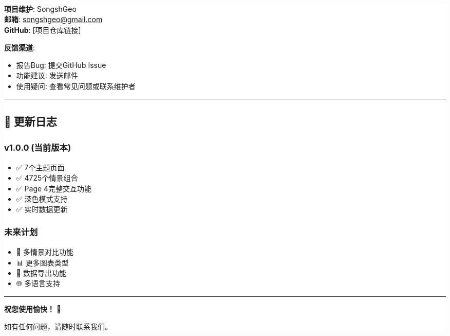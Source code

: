 **项目维护**: SongshGeo  
**邮箱**: songshgeo@gmail.com  
**GitHub**: [项目仓库链接]

**反馈渠道**:
- 报告Bug: 提交GitHub Issue
- 功能建议: 发送邮件
- 使用疑问: 查看常见问题或联系维护者

---

## 📝 更新日志

### v1.0.0 (当前版本)
- ✅ 7个主题页面
- ✅ 4725个情景组合
- ✅ Page 4完整交互功能
- ✅ 深色模式支持
- ✅ 实时数据更新

### 未来计划
- 🔄 多情景对比功能
- 📊 更多图表类型
- 💾 数据导出功能
- 🌐 多语言支持

---

**祝您使用愉快！** 🎉

如有任何问题，请随时联系我们。


